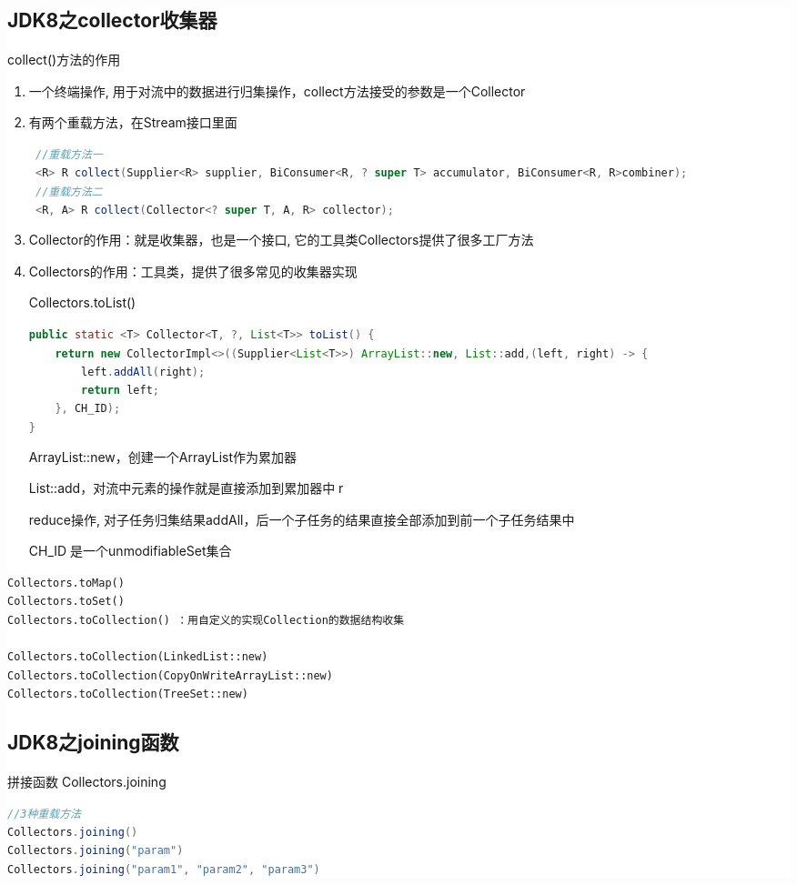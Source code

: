 ## JDK8之collector收集器

collect()⽅法的作⽤ 

1. ⼀个终端操作, ⽤于对流中的数据进⾏归集操作，collect⽅法接受的参数是⼀个Collector 

2. 有两个重载⽅法，在Stream接⼝⾥⾯

   ```java
    //重载⽅法⼀
    <R> R collect(Supplier<R> supplier, BiConsumer<R, ? super T> accumulator, BiConsumer<R, R>combiner);
    //重载⽅法⼆
    <R, A> R collect(Collector<? super T, A, R> collector);
   ```

3. Collector的作⽤：就是收集器，也是⼀个接⼝, 它的⼯具类Collectors提供了很多⼯⼚⽅法

4. Collectors的作⽤：⼯具类，提供了很多常⻅的收集器实现

   Collectors.toList()

   ```java
   public static <T> Collector<T, ?, List<T>> toList() {
       return new CollectorImpl<>((Supplier<List<T>>) ArrayList::new, List::add,(left, right) -> {
           left.addAll(right); 
           return left; 
       }, CH_ID);
   }
   ```

   ArrayList::new，创建⼀个ArrayList作为累加器 

   List::add，对流中元素的操作就是直接添加到累加器中 r

   reduce操作, 对⼦任务归集结果addAll，后⼀个⼦任务的结果直接全部添加到前⼀个⼦任务结果中 

   CH_ID 是⼀个unmodifiableSet集合

```
Collectors.toMap() 
Collectors.toSet() 
Collectors.toCollection() ：⽤⾃定义的实现Collection的数据结构收集 	

Collectors.toCollection(LinkedList::new) 
Collectors.toCollection(CopyOnWriteArrayList::new) 
Collectors.toCollection(TreeSet::new)
```

## JDK8之joining函数

拼接函数 Collectors.joining

```java
//3种重载⽅法
Collectors.joining()
Collectors.joining("param")
Collectors.joining("param1", "param2", "param3")
```
